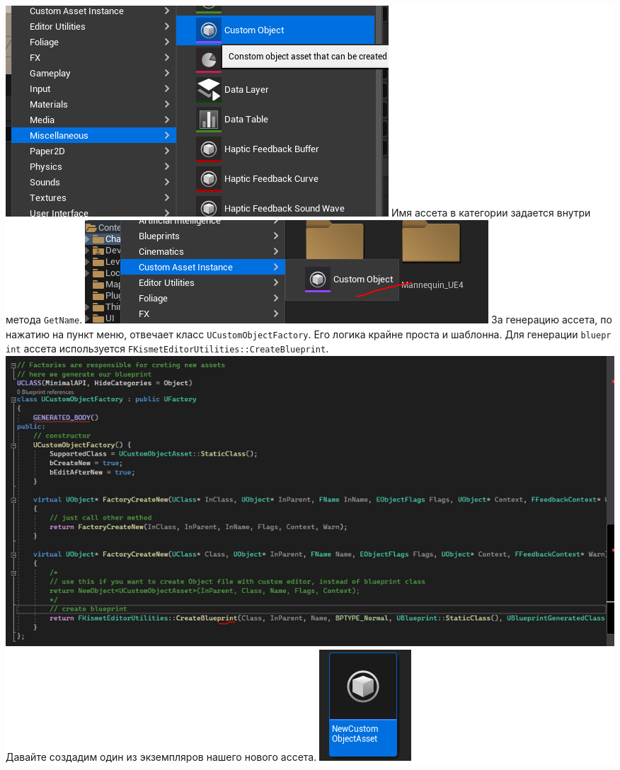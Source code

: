 ![e63b0db21b62f13ceece086c0269cdb3.png](../images/e63b0db21b62f13ceece086c0269cdb3.png)
Имя ассета в категории задается внутри метода `GetName`.
![627401a38bc8034c844e89430c6d70c2.png](../images/627401a38bc8034c844e89430c6d70c2.png)
За генерацию ассета, по нажатию на пункт меню, отвечает класс `UCustomObjectFactory`. Его логика крайне проста и шаблонна. Для генерации `blueprint` ассета используется `FKismetEditorUtilities::CreateBlueprint`.
![ef9f41bb733f825e7ee844a52d9d14e4.png](../images/ef9f41bb733f825e7ee844a52d9d14e4.png)
Давайте создадим один из экземпляров нашего нового ассета.
![e94eb6d849de1c88d68577659115ae8a.png](../images/e94eb6d849de1c88d68577659115ae8a.png)